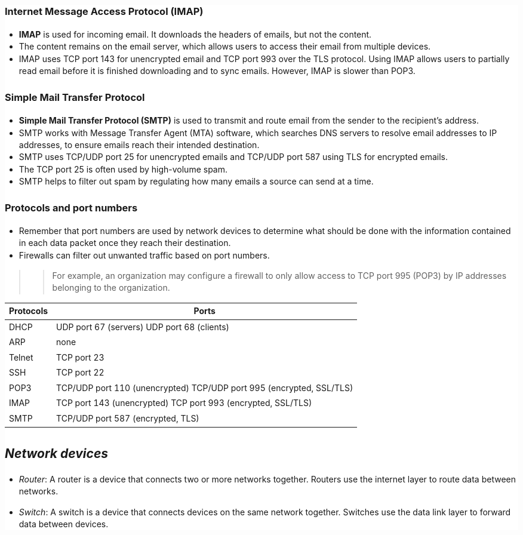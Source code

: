 ### **Internet Message Access Protocol (IMAP)**
- **IMAP** is used for incoming email. It downloads the headers of emails, but not the content. 
- The content remains on the email server, which allows users to access their email from multiple devices. 
- IMAP uses TCP port 143 for unencrypted email and TCP port 993 over the TLS protocol. Using IMAP allows users to partially read email before it is finished downloading and to sync emails. However, IMAP is slower than POP3.

### **Simple Mail Transfer Protocol**

- **Simple Mail Transfer Protocol (SMTP)** is used to transmit and route email from the sender to the recipient’s address. 
- SMTP works with Message Transfer Agent (MTA) software, which searches DNS servers to resolve email addresses to IP addresses, to ensure emails reach their intended destination. 
- SMTP uses TCP/UDP port 25 for unencrypted emails and TCP/UDP port 587 using TLS for encrypted emails. 
- The TCP port 25 is often used by high-volume spam. 
- SMTP helps to filter out spam by regulating how many emails a source can send at a time.

### **Protocols and port numbers**

- Remember that port numbers are used by network devices to determine what should be done with the information contained in each data packet once they reach their destination.
- Firewalls can filter out unwanted traffic based on port numbers. 
>> For example, an organization may configure a firewall to only allow access to TCP port 995 (POP3) by IP addresses belonging to the organization.


|Protocols | Ports|
|---|---|
| DHCP | UDP port 67 (servers) UDP port 68 (clients)|
| ARP | none|
|Telnet|TCP port 23|
|SSH |TCP port 22|
|POP3|TCP/UDP port 110 (unencrypted) TCP/UDP port 995 (encrypted, SSL/TLS)|
|IMAP|TCP port 143 (unencrypted)  TCP port 993 (encrypted, SSL/TLS)|
|SMTP|TCP/UDP port 587 (encrypted, TLS)|



## ***Network devices*** 

- *Router*: A router is a device that connects two or more networks together. Routers use the internet layer to route data between networks. 
    
- *Switch*: A switch is a device that connects devices on the same network together. Switches use the data link layer to forward data between devices. 
    